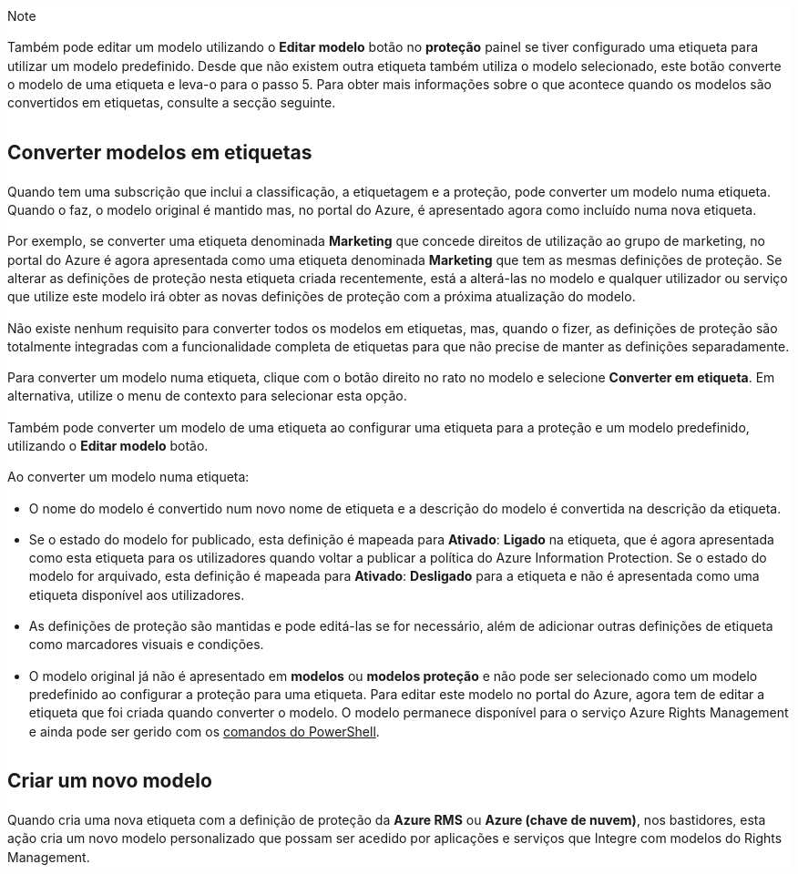 > [!NOTE]
> Também pode editar um modelo utilizando o **Editar modelo** botão no **proteção** painel se tiver configurado uma etiqueta para utilizar um modelo predefinido. Desde que não existem outra etiqueta também utiliza o modelo selecionado, este botão converte o modelo de uma etiqueta e leva-o para o passo 5. Para obter mais informações sobre o que acontece quando os modelos são convertidos em etiquetas, consulte a secção seguinte.

## <a name="to-convert-templates-to-labels"></a>Converter modelos em etiquetas

Quando tem uma subscrição que inclui a classificação, a etiquetagem e a proteção, pode converter um modelo numa etiqueta. Quando o faz, o modelo original é mantido mas, no portal do Azure, é apresentado agora como incluído numa nova etiqueta.

Por exemplo, se converter uma etiqueta denominada **Marketing** que concede direitos de utilização ao grupo de marketing, no portal do Azure é agora apresentada como uma etiqueta denominada **Marketing** que tem as mesmas definições de proteção. Se alterar as definições de proteção nesta etiqueta criada recentemente, está a alterá-las no modelo e qualquer utilizador ou serviço que utilize este modelo irá obter as novas definições de proteção com a próxima atualização do modelo. 

Não existe nenhum requisito para converter todos os modelos em etiquetas, mas, quando o fizer, as definições de proteção são totalmente integradas com a funcionalidade completa de etiquetas para que não precise de manter as definições separadamente.

Para converter um modelo numa etiqueta, clique com o botão direito no rato no modelo e selecione **Converter em etiqueta**. Em alternativa, utilize o menu de contexto para selecionar esta opção. 

Também pode converter um modelo de uma etiqueta ao configurar uma etiqueta para a proteção e um modelo predefinido, utilizando o **Editar modelo** botão. 

Ao converter um modelo numa etiqueta:

- O nome do modelo é convertido num novo nome de etiqueta e a descrição do modelo é convertida na descrição da etiqueta. 

- Se o estado do modelo for publicado, esta definição é mapeada para **Ativado**: **Ligado** na etiqueta, que é agora apresentada como esta etiqueta para os utilizadores quando voltar a publicar a política do Azure Information Protection. Se o estado do modelo for arquivado, esta definição é mapeada para **Ativado**: **Desligado** para a etiqueta e não é apresentada como uma etiqueta disponível aos utilizadores.

- As definições de proteção são mantidas e pode editá-las se for necessário, além de adicionar outras definições de etiqueta como marcadores visuais e condições.

- O modelo original já não é apresentado em **modelos** ou **modelos proteção** e não pode ser selecionado como um modelo predefinido ao configurar a proteção para uma etiqueta. Para editar este modelo no portal do Azure, agora tem de editar a etiqueta que foi criada quando converter o modelo. O modelo permanece disponível para o serviço Azure Rights Management e ainda pode ser gerido com os [comandos do PowerShell](administer-powershell.md).  

## <a name="to-create-a-new-template"></a>Criar um novo modelo

Quando cria uma nova etiqueta com a definição de proteção da **Azure RMS** ou **Azure (chave de nuvem)**, nos bastidores, esta ação cria um novo modelo personalizado que possam ser acedido por aplicações e serviços que Integre com modelos do Rights Management.
